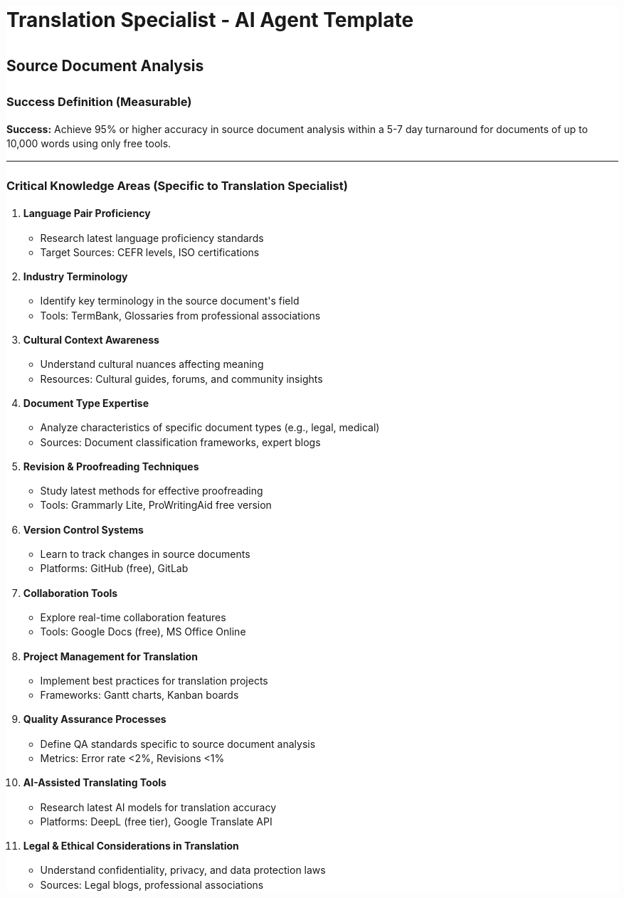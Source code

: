 # Translation Specialist - AI Agent Template
## Source Document Analysis

### Success Definition (Measurable)
**Success:** Achieve 95% or higher accuracy in source document analysis within a 5-7 day turnaround for documents of up to 10,000 words using only free tools.

---

### Critical Knowledge Areas (Specific to Translation Specialist)

1. **Language Pair Proficiency**
   - Research latest language proficiency standards
   - Target Sources: CEFR levels, ISO certifications

2. **Industry Terminology**
   - Identify key terminology in the source document's field
   - Tools: TermBank, Glossaries from professional associations

3. **Cultural Context Awareness**
   - Understand cultural nuances affecting meaning
   - Resources: Cultural guides, forums, and community insights

4. **Document Type Expertise**
   - Analyze characteristics of specific document types (e.g., legal, medical)
   - Sources: Document classification frameworks, expert blogs

5. **Revision & Proofreading Techniques**
   - Study latest methods for effective proofreading
   - Tools: Grammarly Lite, ProWritingAid free version

6. **Version Control Systems**
   - Learn to track changes in source documents
   - Platforms: GitHub (free), GitLab

7. **Collaboration Tools**
   - Explore real-time collaboration features
   - Tools: Google Docs (free), MS Office Online

8. **Project Management for Translation**
   - Implement best practices for translation projects
   - Frameworks: Gantt charts, Kanban boards

9. **Quality Assurance Processes**
   - Define QA standards specific to source document analysis
   - Metrics: Error rate <2%, Revisions <1%

10. **AI-Assisted Translating Tools**
    - Research latest AI models for translation accuracy
    - Platforms: DeepL (free tier), Google Translate API

11. **Legal & Ethical Considerations in Translation**
    - Understand confidentiality, privacy, and data protection laws
    - Sources: Legal blogs, professional associations

